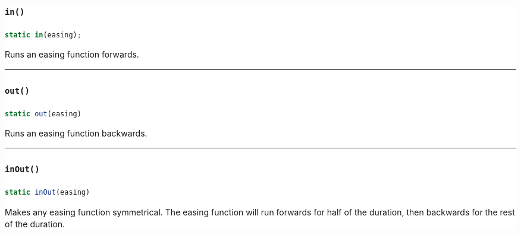 ### `in()`


```jsx
static in(easing);
```


Runs an easing function forwards.

---

### `out()`

```jsx
static out(easing)
```

Runs an easing function backwards.

---

### `inOut()`

```jsx
static inOut(easing)
```

Makes any easing function symmetrical. The easing function will run forwards for half of the duration, then backwards for the rest of the duration.
